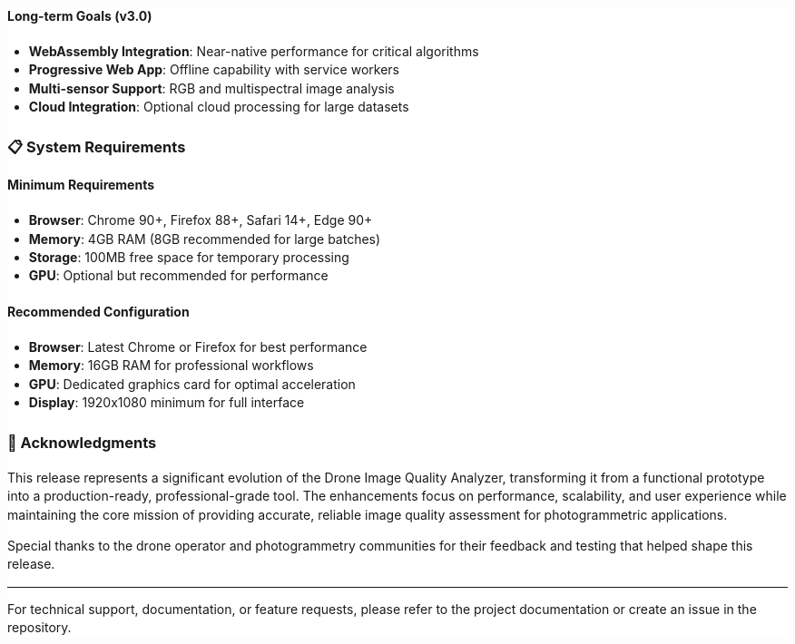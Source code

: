 #### Long-term Goals (v3.0)
- **WebAssembly Integration**: Near-native performance for critical algorithms
- **Progressive Web App**: Offline capability with service workers
- **Multi-sensor Support**: RGB and multispectral image analysis
- **Cloud Integration**: Optional cloud processing for large datasets

### 📋 System Requirements

#### Minimum Requirements
- **Browser**: Chrome 90+, Firefox 88+, Safari 14+, Edge 90+
- **Memory**: 4GB RAM (8GB recommended for large batches)
- **Storage**: 100MB free space for temporary processing
- **GPU**: Optional but recommended for performance

#### Recommended Configuration
- **Browser**: Latest Chrome or Firefox for best performance
- **Memory**: 16GB RAM for professional workflows
- **GPU**: Dedicated graphics card for optimal acceleration
- **Display**: 1920x1080 minimum for full interface

### 🙏 Acknowledgments

This release represents a significant evolution of the Drone Image Quality Analyzer, transforming it from a functional prototype into a production-ready, professional-grade tool. The enhancements focus on performance, scalability, and user experience while maintaining the core mission of providing accurate, reliable image quality assessment for photogrammetric applications.

Special thanks to the drone operator and photogrammetry communities for their feedback and testing that helped shape this release.

---

For technical support, documentation, or feature requests, please refer to the project documentation or create an issue in the repository.